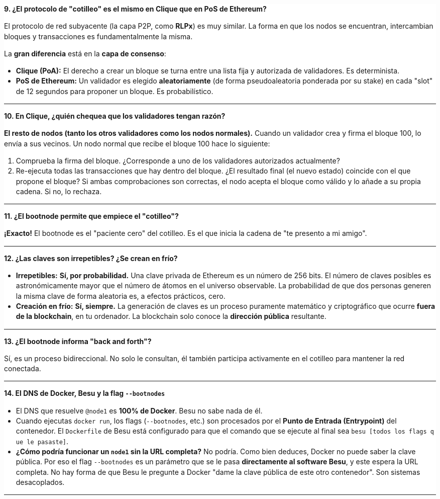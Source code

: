
**9. ¿El protocolo de "cotilleo" es el mismo en Clique que en PoS de Ethereum?**

El protocolo de red subyacente (la capa P2P, como **RLPx**) es muy similar. La forma en que los nodos se encuentran, intercambian bloques y transacciones es fundamentalmente la misma.

La **gran diferencia** está en la **capa de consenso**:
*   **Clique (PoA):** El derecho a crear un bloque se turna entre una lista fija y autorizada de validadores. Es determinista.
*   **PoS de Ethereum:** Un validador es elegido **aleatoriamente** (de forma pseudoaleatoria ponderada por su stake) en cada "slot" de 12 segundos para proponer un bloque. Es probabilístico.

---

**10. En Clique, ¿quién chequea que los validadores tengan razón?**

**El resto de nodos (tanto los otros validadores como los nodos normales).**
Cuando un validador crea y firma el bloque 100, lo envía a sus vecinos. Un nodo normal que recibe el bloque 100 hace lo siguiente:
1.  Comprueba la firma del bloque. ¿Corresponde a uno de los validadores autorizados actualmente?
2.  Re-ejecuta todas las transacciones que hay dentro del bloque. ¿El resultado final (el nuevo estado) coincide con el que propone el bloque?
Si ambas comprobaciones son correctas, el nodo acepta el bloque como válido y lo añade a su propia cadena. Si no, lo rechaza.

---

**11. ¿El bootnode permite que empiece el "cotilleo"?**

**¡Exacto!** El bootnode es el "paciente cero" del cotilleo. Es el que inicia la cadena de "te presento a mi amigo".

---

**12. ¿Las claves son irrepetibles? ¿Se crean en frío?**

*   **Irrepetibles:** **Sí, por probabilidad.** Una clave privada de Ethereum es un número de 256 bits. El número de claves posibles es astronómicamente mayor que el número de átomos en el universo observable. La probabilidad de que dos personas generen la misma clave de forma aleatoria es, a efectos prácticos, cero.
*   **Creación en frío:** **Sí, siempre.** La generación de claves es un proceso puramente matemático y criptográfico que ocurre **fuera de la blockchain**, en tu ordenador. La blockchain solo conoce la **dirección pública** resultante.

---

**13. ¿El bootnode informa "back and forth"?**

Sí, es un proceso bidireccional. No solo le consultan, él también participa activamente en el cotilleo para mantener la red conectada.

---

**14. El DNS de Docker, Besu y la flag `--bootnodes`**

*   El DNS que resuelve `@node1` es **100% de Docker**. Besu no sabe nada de él.
*   Cuando ejecutas `docker run`, los flags (`--bootnodes`, etc.) son procesados por el **Punto de Entrada (Entrypoint)** del contenedor. El `Dockerfile` de Besu está configurado para que el comando que se ejecute al final sea `besu [todos los flags que le pasaste]`.
*   **¿Cómo podría funcionar un `node1` sin la URL completa?** No podría. Como bien deduces, Docker no puede saber la clave pública. Por eso el flag `--bootnodes` es un parámetro que se le pasa **directamente al software Besu**, y este espera la URL completa. No hay forma de que Besu le pregunte a Docker "dame la clave pública de este otro contenedor". Son sistemas desacoplados.

---